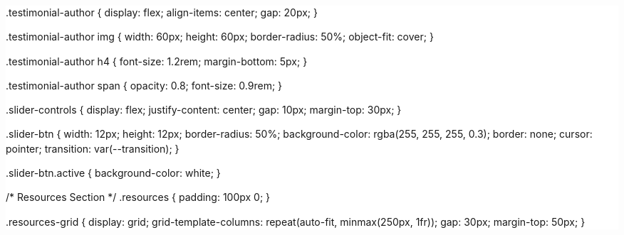 .testimonial-author {
    display: flex;
    align-items: center;
    gap: 20px;
}

.testimonial-author img {
    width: 60px;
    height: 60px;
    border-radius: 50%;
    object-fit: cover;
}

.testimonial-author h4 {
    font-size: 1.2rem;
    margin-bottom: 5px;
}

.testimonial-author span {
    opacity: 0.8;
    font-size: 0.9rem;
}

.slider-controls {
    display: flex;
    justify-content: center;
    gap: 10px;
    margin-top: 30px;
}

.slider-btn {
    width: 12px;
    height: 12px;
    border-radius: 50%;
    background-color: rgba(255, 255, 255, 0.3);
    border: none;
    cursor: pointer;
    transition: var(--transition);
}

.slider-btn.active {
    background-color: white;
}

/* Resources Section */
.resources {
    padding: 100px 0;
}

.resources-grid {
    display: grid;
    grid-template-columns: repeat(auto-fit, minmax(250px, 1fr));
    gap: 30px;
    margin-top: 50px;
}
